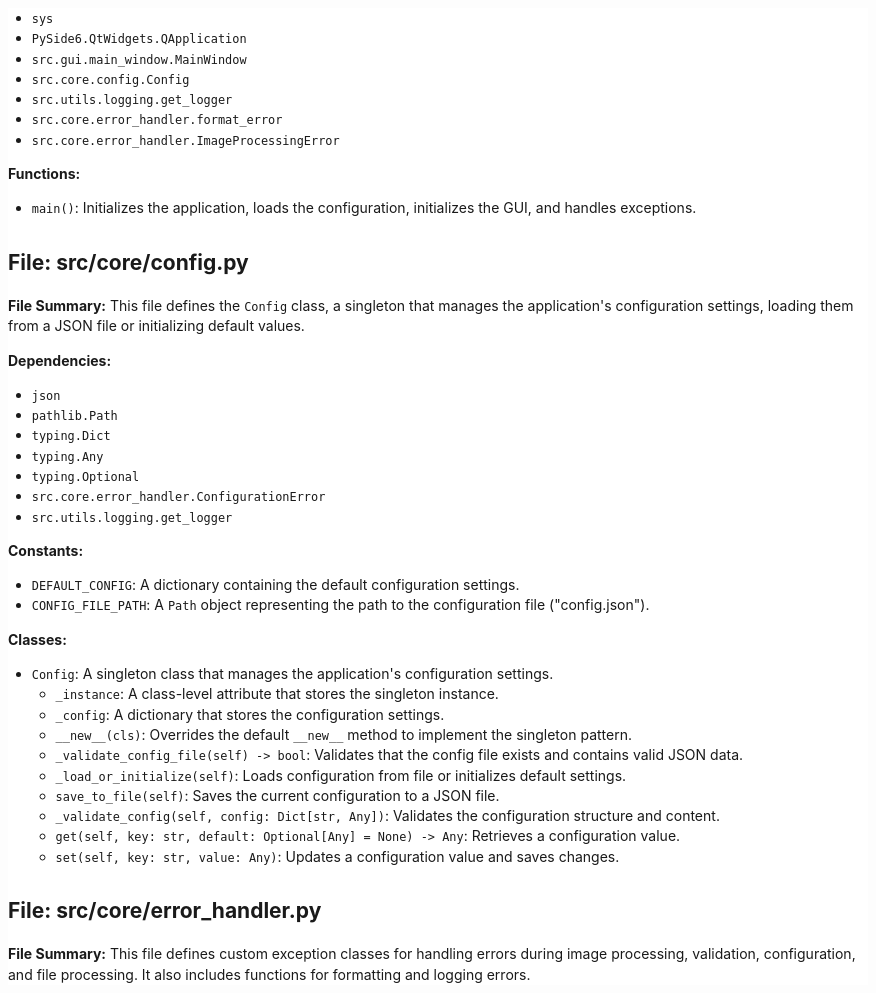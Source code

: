 *   `sys`
*   `PySide6.QtWidgets.QApplication`
*   `src.gui.main_window.MainWindow`
*   `src.core.config.Config`
*   `src.utils.logging.get_logger`
*   `src.core.error_handler.format_error`
*   `src.core.error_handler.ImageProcessingError`

**Functions:**

*   `main()`: Initializes the application, loads the configuration, initializes the GUI, and handles exceptions.

## File: src/core/config.py

**File Summary:** This file defines the `Config` class, a singleton that manages the application's configuration settings, loading them from a JSON file or initializing default values.

**Dependencies:**

*   `json`
*   `pathlib.Path`
*   `typing.Dict`
*   `typing.Any`
*   `typing.Optional`
*   `src.core.error_handler.ConfigurationError`
*   `src.utils.logging.get_logger`

**Constants:**

*   `DEFAULT_CONFIG`: A dictionary containing the default configuration settings.
*   `CONFIG_FILE_PATH`: A `Path` object representing the path to the configuration file ("config.json").

**Classes:**

*   `Config`: A singleton class that manages the application's configuration settings.
    *   `_instance`: A class-level attribute that stores the singleton instance.
    *   `_config`: A dictionary that stores the configuration settings.
    *   `__new__(cls)`: Overrides the default `__new__` method to implement the singleton pattern.
    *   `_validate_config_file(self) -> bool`: Validates that the config file exists and contains valid JSON data.
    *   `_load_or_initialize(self)`: Loads configuration from file or initializes default settings.
    *   `save_to_file(self)`: Saves the current configuration to a JSON file.
    *   `_validate_config(self, config: Dict[str, Any])`: Validates the configuration structure and content.
    *   `get(self, key: str, default: Optional[Any] = None) -> Any`: Retrieves a configuration value.
    *   `set(self, key: str, value: Any)`: Updates a configuration value and saves changes.

## File: src/core/error_handler.py

**File Summary:** This file defines custom exception classes for handling errors during image processing, validation, configuration, and file processing. It also includes functions for formatting and logging errors.
